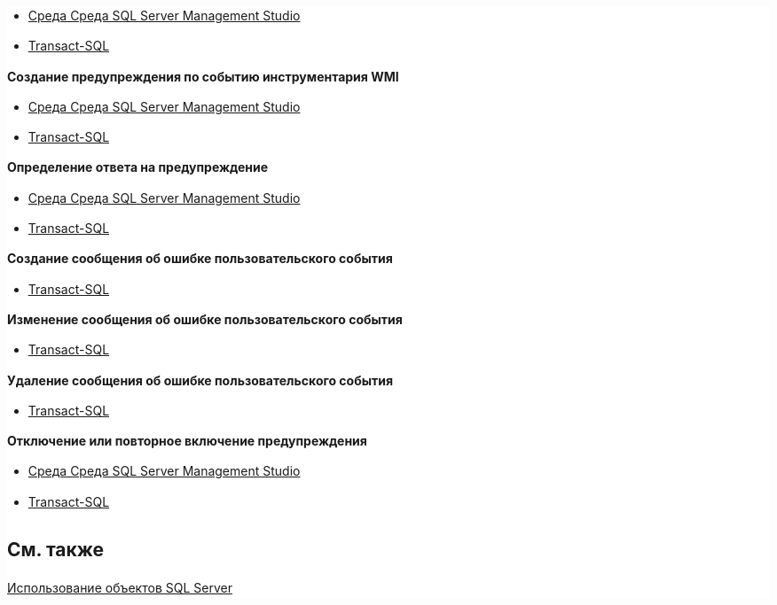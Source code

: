 -   [Среда Среда SQL Server Management Studio](create-an-alert-using-severity-level.md)  
  
-   [Transact-SQL](/sql/relational-databases/system-stored-procedures/sp-add-alert-transact-sql)  
  
 **Создание предупреждения по событию инструментария WMI**  
  
-   [Среда Среда SQL Server Management Studio](create-a-wmi-event-alert.md)  
  
-   [Transact-SQL](/sql/relational-databases/system-stored-procedures/sp-add-alert-transact-sql)  
  
 **Определение ответа на предупреждение**  
  
-   [Среда Среда SQL Server Management Studio](../sql-server-management-studio-ssms.md)  
  
-   [Transact-SQL](/sql/relational-databases/system-stored-procedures/sp-add-notification-transact-sql)  
  
 **Создание сообщения об ошибке пользовательского события**  
  
-   [Transact-SQL](/sql/relational-databases/system-stored-procedures/sp-addmessage-transact-sql)  
  
 **Изменение сообщения об ошибке пользовательского события**  
  
-   [Transact-SQL](/sql/relational-databases/system-stored-procedures/sp-altermessage-transact-sql)  
  
 **Удаление сообщения об ошибке пользовательского события**  
  
-   [Transact-SQL](/sql/relational-databases/system-stored-procedures/sp-dropmessage-transact-sql)  
  
 **Отключение или повторное включение предупреждения**  
  
-   [Среда Среда SQL Server Management Studio](disable-or-reactivate-an-alert.md)  
  
-   [Transact-SQL](/sql/relational-databases/system-stored-procedures/sp-update-alert-transact-sql)  
  
## <a name="see-also"></a>См. также  
 [Использование объектов SQL Server](../../relational-databases/performance-monitor/use-sql-server-objects.md)  
  
  
